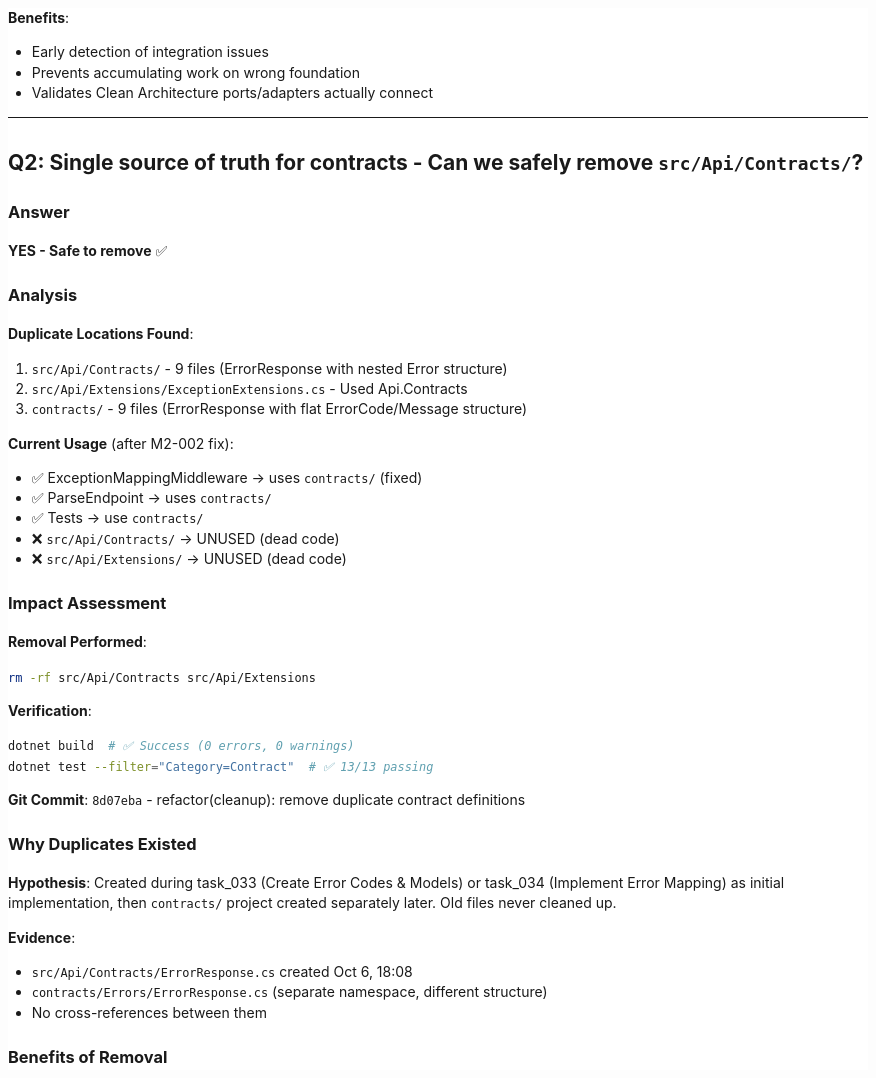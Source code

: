 **Benefits**:
- Early detection of integration issues
- Prevents accumulating work on wrong foundation
- Validates Clean Architecture ports/adapters actually connect

---

## Q2: Single source of truth for contracts - Can we safely remove `src/Api/Contracts/`?

### Answer

**YES - Safe to remove** ✅

### Analysis

**Duplicate Locations Found**:
1. `src/Api/Contracts/` - 9 files (ErrorResponse with nested Error structure)
2. `src/Api/Extensions/ExceptionExtensions.cs` - Used Api.Contracts
3. `contracts/` - 9 files (ErrorResponse with flat ErrorCode/Message structure)

**Current Usage** (after M2-002 fix):
- ✅ ExceptionMappingMiddleware → uses `contracts/` (fixed)
- ✅ ParseEndpoint → uses `contracts/`
- ✅ Tests → use `contracts/`
- ❌ `src/Api/Contracts/` → UNUSED (dead code)
- ❌ `src/Api/Extensions/` → UNUSED (dead code)

### Impact Assessment

**Removal Performed**:
```bash
rm -rf src/Api/Contracts src/Api/Extensions
```

**Verification**:
```bash
dotnet build  # ✅ Success (0 errors, 0 warnings)
dotnet test --filter="Category=Contract"  # ✅ 13/13 passing
```

**Git Commit**: `8d07eba` - refactor(cleanup): remove duplicate contract definitions

### Why Duplicates Existed

**Hypothesis**: Created during task_033 (Create Error Codes & Models) or task_034 (Implement Error Mapping) as initial implementation, then `contracts/` project created separately later. Old files never cleaned up.

**Evidence**:
- `src/Api/Contracts/ErrorResponse.cs` created Oct 6, 18:08
- `contracts/Errors/ErrorResponse.cs` (separate namespace, different structure)
- No cross-references between them

### Benefits of Removal
